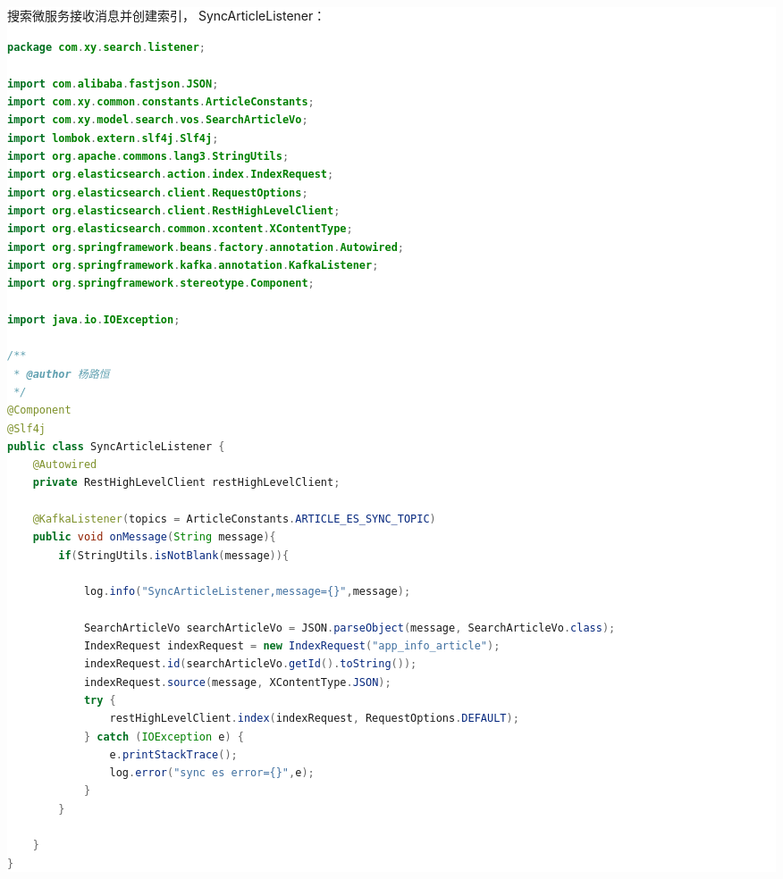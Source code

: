 搜索微服务接收消息并创建索引， SyncArticleListener：

```java
package com.xy.search.listener;

import com.alibaba.fastjson.JSON;
import com.xy.common.constants.ArticleConstants;
import com.xy.model.search.vos.SearchArticleVo;
import lombok.extern.slf4j.Slf4j;
import org.apache.commons.lang3.StringUtils;
import org.elasticsearch.action.index.IndexRequest;
import org.elasticsearch.client.RequestOptions;
import org.elasticsearch.client.RestHighLevelClient;
import org.elasticsearch.common.xcontent.XContentType;
import org.springframework.beans.factory.annotation.Autowired;
import org.springframework.kafka.annotation.KafkaListener;
import org.springframework.stereotype.Component;

import java.io.IOException;

/**
 * @author 杨路恒
 */
@Component
@Slf4j
public class SyncArticleListener {
    @Autowired
    private RestHighLevelClient restHighLevelClient;

    @KafkaListener(topics = ArticleConstants.ARTICLE_ES_SYNC_TOPIC)
    public void onMessage(String message){
        if(StringUtils.isNotBlank(message)){

            log.info("SyncArticleListener,message={}",message);

            SearchArticleVo searchArticleVo = JSON.parseObject(message, SearchArticleVo.class);
            IndexRequest indexRequest = new IndexRequest("app_info_article");
            indexRequest.id(searchArticleVo.getId().toString());
            indexRequest.source(message, XContentType.JSON);
            try {
                restHighLevelClient.index(indexRequest, RequestOptions.DEFAULT);
            } catch (IOException e) {
                e.printStackTrace();
                log.error("sync es error={}",e);
            }
        }

    }
}

```

